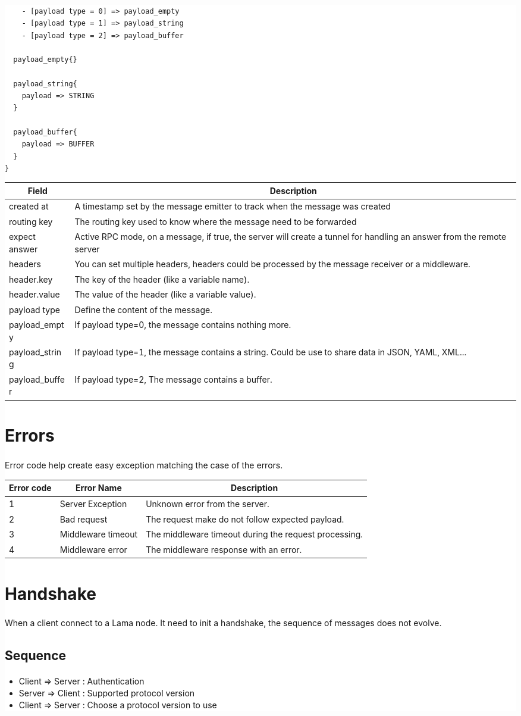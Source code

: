 ```
    - [payload type = 0] => payload_empty
    - [payload type = 1] => payload_string
    - [payload type = 2] => payload_buffer

  payload_empty{}

  payload_string{
    payload => STRING
  }

  payload_buffer{
    payload => BUFFER
  }
}
```
Field | Description
------|-------------
created at | A timestamp set by the message emitter to track when the message was created
routing key | The routing key used to know where the message need to be forwarded
expect answer | Active RPC mode, on a message, if true, the server will create a tunnel for handling an answer from the remote server
headers | You can set multiple headers, headers could be processed by the message receiver or a middleware.
header.key | The key of the header (like a variable name).
header.value | The value of the header (like a variable value).
payload type | Define the content of the message.
payload_empty | If payload type=0, the message contains nothing more.
payload_string | If payload type=1, the message contains a string. Could be use to share data in JSON, YAML, XML...
payload_buffer | If payload type=2, The message contains a buffer.

# Errors
Error code help create easy exception matching the case of the errors.

Error code  | Error Name | Description 
-------------|--------------|-------------------------
 1   | Server Exception | Unknown error from the server.
 2   | Bad request | The request make do not follow expected payload.
 3 | Middleware timeout | The middleware timeout during the request processing.
 4 | Middleware error | The middleware response with an error.

# Handshake
When a client connect to a Lama node. It need to init a handshake, the sequence of messages does not evolve.

## Sequence
- Client => Server : Authentication
- Server => Client : Supported protocol version
- Client => Server : Choose a protocol version to use
